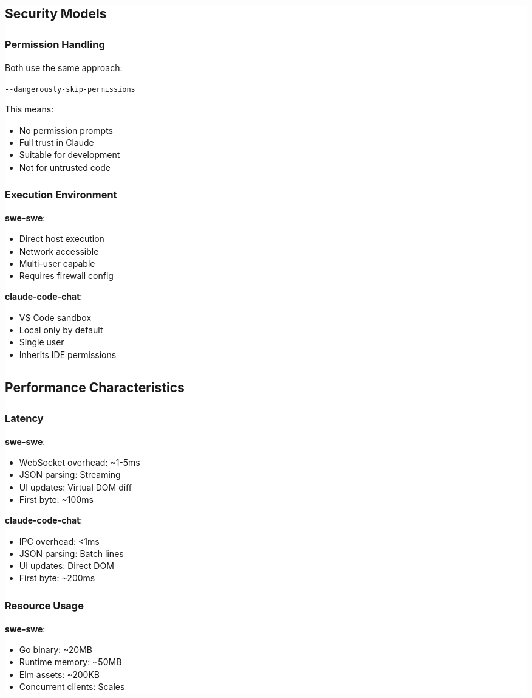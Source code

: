 ## Security Models

### Permission Handling

Both use the same approach:
```bash
--dangerously-skip-permissions
```

This means:
- No permission prompts
- Full trust in Claude
- Suitable for development
- Not for untrusted code

### Execution Environment

**swe-swe**:
- Direct host execution
- Network accessible
- Multi-user capable
- Requires firewall config

**claude-code-chat**:
- VS Code sandbox
- Local only by default
- Single user
- Inherits IDE permissions

## Performance Characteristics

### Latency

**swe-swe**:
- WebSocket overhead: ~1-5ms
- JSON parsing: Streaming
- UI updates: Virtual DOM diff
- First byte: ~100ms

**claude-code-chat**:
- IPC overhead: <1ms
- JSON parsing: Batch lines
- UI updates: Direct DOM
- First byte: ~200ms

### Resource Usage

**swe-swe**:
- Go binary: ~20MB
- Runtime memory: ~50MB
- Elm assets: ~200KB
- Concurrent clients: Scales
